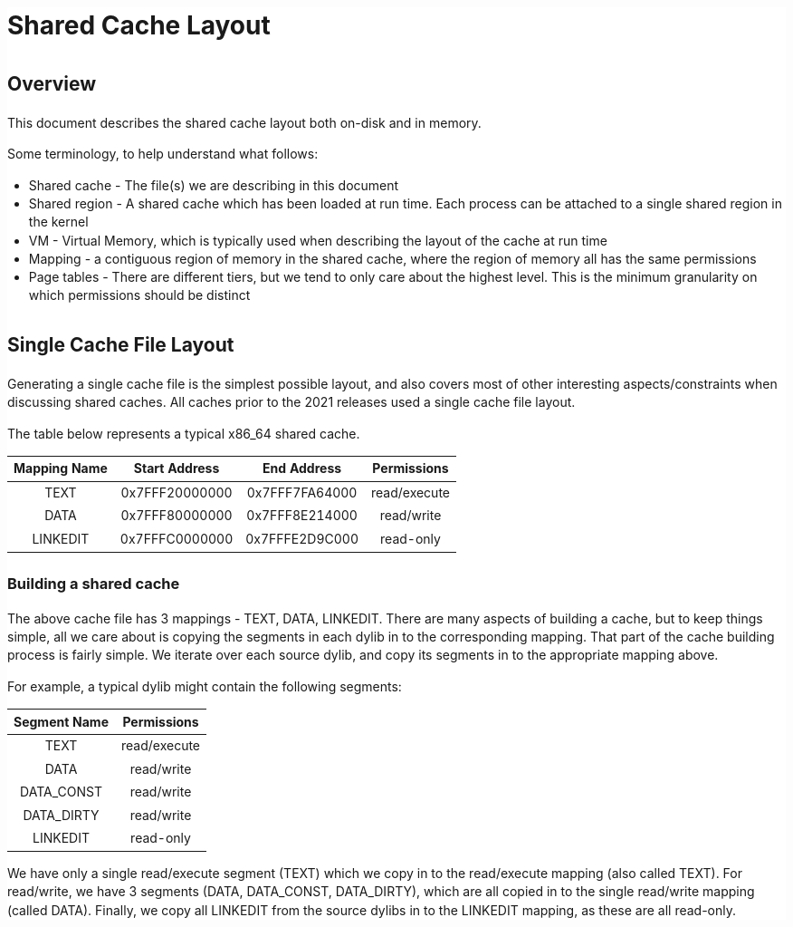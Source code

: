 # Shared Cache Layout

## Overview

This document describes the shared cache layout both on-disk and in memory.

Some terminology, to help understand what follows:

* Shared cache - The file(s) we are describing in this document
* Shared region - A shared cache which has been loaded at run time.  Each process can be attached to a single shared region in the kernel
* VM - Virtual Memory, which is typically used when describing the layout of the cache at run time
* Mapping - a contiguous region of memory in the shared cache, where the region of memory all has the same permissions
* Page tables - There are different tiers, but we tend to only care about the highest level.  This is the minimum granularity on which permissions should be distinct

## Single Cache File Layout

Generating a single cache file is the simplest possible layout, and also covers most of other interesting aspects/constraints when discussing shared caches.  All caches prior to the 2021 releases used a single cache file layout.

The table below represents a typical x86_64 shared cache.

Mapping Name | Start Address  | End Address    | Permissions  |
:-----------:|:--------------:|:--------------:|:------------:|
TEXT         | 0x7FFF20000000 | 0x7FFF7FA64000 | read/execute |
DATA         | 0x7FFF80000000 | 0x7FFF8E214000 | read/write   |
LINKEDIT     | 0x7FFFC0000000 | 0x7FFFE2D9C000 | read-only    |

### Building a shared cache

The above cache file has 3 mappings - TEXT, DATA, LINKEDIT.  There are many aspects of building a cache, but to keep things simple, all we care about is copying the segments in each dylib in to the corresponding mapping.  That part of the cache building process is fairly simple.  We iterate over each source dylib, and copy its segments in to the appropriate mapping above.

For example, a typical dylib might contain the following segments:

Segment Name | Permissions  |
:-----------:|:------------:|
TEXT         | read/execute |
DATA         | read/write   |
DATA_CONST   | read/write   |
DATA_DIRTY   | read/write   |
LINKEDIT     | read-only    |

We have only a single read/execute segment (TEXT) which we copy in to the read/execute mapping (also called TEXT).  For read/write, we have 3 segments (DATA, DATA\_CONST, DATA\_DIRTY), which are all copied in to the single read/write mapping (called DATA).  Finally, we copy all LINKEDIT from the source dylibs in to the LINKEDIT mapping, as these are all read-only.
